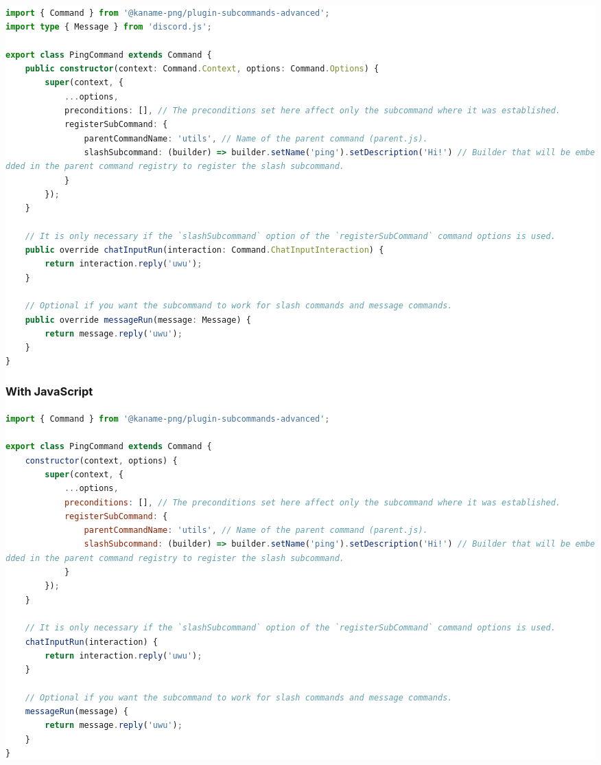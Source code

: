 ```typescript
import { Command } from '@kaname-png/plugin-subcommands-advanced';
import type { Message } from 'discord.js';

export class PingCommand extends Command {
	public constructor(context: Command.Context, options: Command.Options) {
		super(context, {
			...options,
			preconditions: [], // The preconditions set here affect only the subcommand where it was established.
			registerSubCommand: {
				parentCommandName: 'utils', // Name of the parent command (parent.js).
				slashSubcommand: (builder) => builder.setName('ping').setDescription('Hi!') // Builder that will be embedded in the parent command registry to register the slash subcommand.
			}
		});
	}

	// It is only necessary if the `slashSubcommand` option of the `registerSubCommand` command options is used.
	public override chatInputRun(interaction: Command.ChatInputInteraction) {
		return interaction.reply('uwu');
	}

	// Optional if you want the subcommand to work for slash commands and message commands.
	public override messageRun(message: Message) {
		return message.reply('uwu');
	}
}
```

### With JavaScript

```javascript
import { Command } from '@kaname-png/plugin-subcommands-advanced';

export class PingCommand extends Command {
	constructor(context, options) {
		super(context, {
			...options,
			preconditions: [], // The preconditions set here affect only the subcommand where it was established.
			registerSubCommand: {
				parentCommandName: 'utils', // Name of the parent command (parent.js).
				slashSubcommand: (builder) => builder.setName('ping').setDescription('Hi!') // Builder that will be embedded in the parent command registry to register the slash subcommand.
			}
		});
	}

	// It is only necessary if the `slashSubcommand` option of the `registerSubCommand` command options is used.
	chatInputRun(interaction) {
		return interaction.reply('uwu');
	}

	// Optional if you want the subcommand to work for slash commands and message commands.
	messageRun(message) {
		return message.reply('uwu');
	}
}
```
